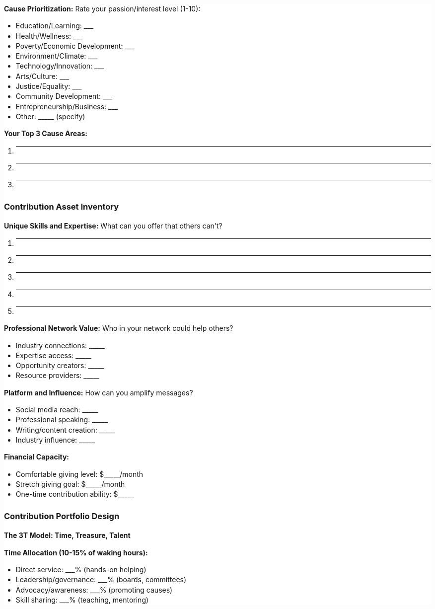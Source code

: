 **Cause Prioritization:**
Rate your passion/interest level (1-10):
- Education/Learning: ___
- Health/Wellness: ___
- Poverty/Economic Development: ___
- Environment/Climate: ___
- Technology/Innovation: ___
- Arts/Culture: ___
- Justice/Equality: ___
- Community Development: ___
- Entrepreneurship/Business: ___
- Other: _____ (specify)

**Your Top 3 Cause Areas:**
1. _____
2. _____
3. _____

### Contribution Asset Inventory

**Unique Skills and Expertise:**
What can you offer that others can't?
1. _____
2. _____
3. _____
4. _____
5. _____

**Professional Network Value:**
Who in your network could help others?
- Industry connections: _____
- Expertise access: _____
- Opportunity creators: _____
- Resource providers: _____

**Platform and Influence:**
How can you amplify messages?
- Social media reach: _____
- Professional speaking: _____
- Writing/content creation: _____
- Industry influence: _____

**Financial Capacity:**
- Comfortable giving level: $_____/month
- Stretch giving goal: $_____/month
- One-time contribution ability: $_____

### Contribution Portfolio Design

**The 3T Model: Time, Treasure, Talent**

**Time Allocation (10-15% of waking hours):**
- Direct service: ___% (hands-on helping)
- Leadership/governance: ___% (boards, committees)
- Advocacy/awareness: ___% (promoting causes)
- Skill sharing: ___% (teaching, mentoring)
